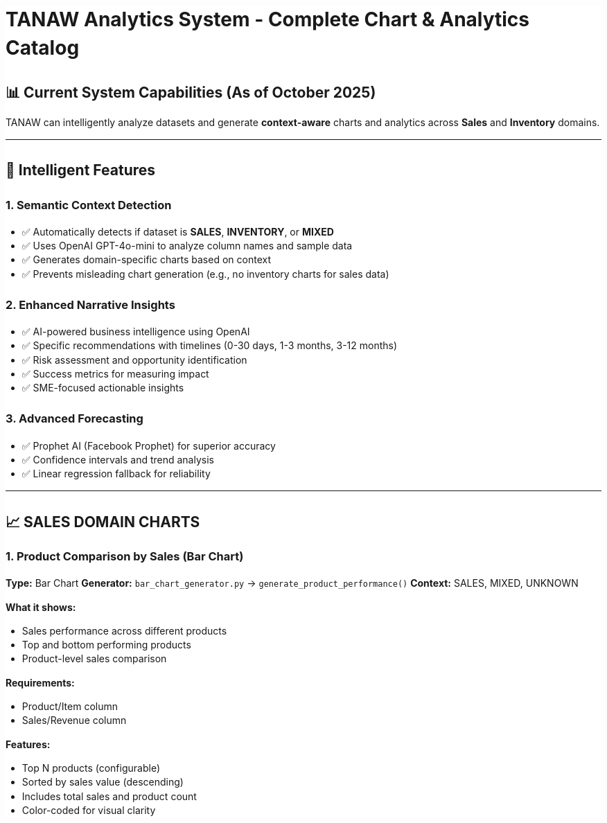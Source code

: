 # TANAW Analytics System - Complete Chart & Analytics Catalog

## 📊 Current System Capabilities (As of October 2025)

TANAW can intelligently analyze datasets and generate **context-aware** charts and analytics across **Sales** and **Inventory** domains.

---

## 🎯 Intelligent Features

### 1. **Semantic Context Detection**
- ✅ Automatically detects if dataset is **SALES**, **INVENTORY**, or **MIXED**
- ✅ Uses OpenAI GPT-4o-mini to analyze column names and sample data
- ✅ Generates domain-specific charts based on context
- ✅ Prevents misleading chart generation (e.g., no inventory charts for sales data)

### 2. **Enhanced Narrative Insights**
- ✅ AI-powered business intelligence using OpenAI
- ✅ Specific recommendations with timelines (0-30 days, 1-3 months, 3-12 months)
- ✅ Risk assessment and opportunity identification
- ✅ Success metrics for measuring impact
- ✅ SME-focused actionable insights

### 3. **Advanced Forecasting**
- ✅ Prophet AI (Facebook Prophet) for superior accuracy
- ✅ Confidence intervals and trend analysis
- ✅ Linear regression fallback for reliability

---

## 📈 SALES DOMAIN CHARTS

### 1. Product Comparison by Sales (Bar Chart)
**Type:** Bar Chart
**Generator:** `bar_chart_generator.py` → `generate_product_performance()`
**Context:** SALES, MIXED, UNKNOWN

**What it shows:**
- Sales performance across different products
- Top and bottom performing products
- Product-level sales comparison

**Requirements:**
- Product/Item column
- Sales/Revenue column

**Features:**
- Top N products (configurable)
- Sorted by sales value (descending)
- Includes total sales and product count
- Color-coded for visual clarity
